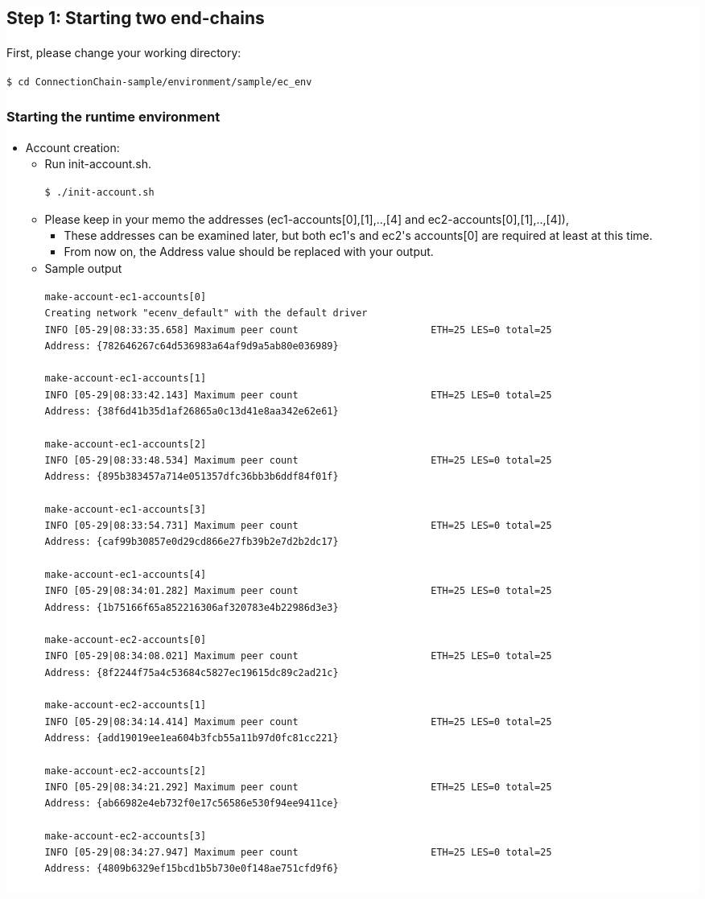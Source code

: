 ## Step 1: Starting two end-chains
First, please change your working directory:
```
$ cd ConnectionChain-sample/environment/sample/ec_env
```

### Starting the runtime environment 
- Account creation:
	- Run init-account.sh.
		~~~
		$ ./init-account.sh
		~~~
	- Please keep in your memo the addresses (ec1-accounts[0],[1],..,[4] and ec2-accounts[0],[1],..,[4]),  
		- These addresses can be examined later, but both ec1's and ec2's accounts[0] are required at least at this time.  
		- From now on, the Address value should be replaced with your output.
	- Sample output
		~~~
		make-account-ec1-accounts[0]
		Creating network "ecenv_default" with the default driver
		INFO [05-29|08:33:35.658] Maximum peer count                       ETH=25 LES=0 total=25
		Address: {782646267c64d536983a64af9d9a5ab80e036989}
		
		make-account-ec1-accounts[1]
		INFO [05-29|08:33:42.143] Maximum peer count                       ETH=25 LES=0 total=25
		Address: {38f6d41b35d1af26865a0c13d41e8aa342e62e61}
		
		make-account-ec1-accounts[2]
		INFO [05-29|08:33:48.534] Maximum peer count                       ETH=25 LES=0 total=25
		Address: {895b383457a714e051357dfc36bb3b6ddf84f01f}
		
		make-account-ec1-accounts[3]
		INFO [05-29|08:33:54.731] Maximum peer count                       ETH=25 LES=0 total=25
		Address: {caf99b30857e0d29cd866e27fb39b2e7d2b2dc17}
		
		make-account-ec1-accounts[4]
		INFO [05-29|08:34:01.282] Maximum peer count                       ETH=25 LES=0 total=25
		Address: {1b75166f65a852216306af320783e4b22986d3e3}
		
		make-account-ec2-accounts[0]
		INFO [05-29|08:34:08.021] Maximum peer count                       ETH=25 LES=0 total=25
		Address: {8f2244f75a4c53684c5827ec19615dc89c2ad21c}
		
		make-account-ec2-accounts[1]
		INFO [05-29|08:34:14.414] Maximum peer count                       ETH=25 LES=0 total=25
		Address: {add19019ee1ea604b3fcb55a11b97d0fc81cc221}
		
		make-account-ec2-accounts[2]
		INFO [05-29|08:34:21.292] Maximum peer count                       ETH=25 LES=0 total=25
		Address: {ab66982e4eb732f0e17c56586e530f94ee9411ce}
		
		make-account-ec2-accounts[3]
		INFO [05-29|08:34:27.947] Maximum peer count                       ETH=25 LES=0 total=25
		Address: {4809b6329ef15bcd1b5b730e0f148ae751cfd9f6}
		